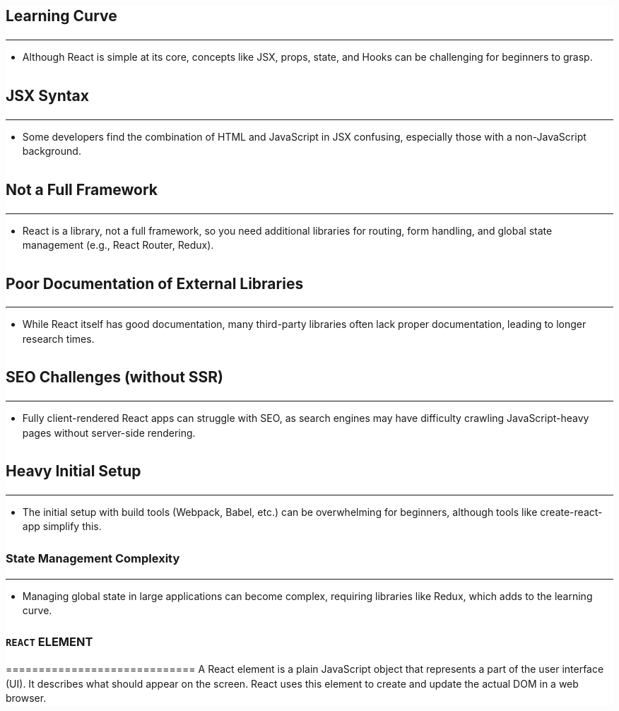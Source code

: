 ## Learning Curve
-------------------
- Although React is simple at its core, concepts like JSX, props, state, and Hooks can be challenging for beginners to grasp.

## JSX Syntax
--------------
- Some developers find the combination of HTML and JavaScript in JSX confusing, especially those with a non-JavaScript background.

## Not a Full Framework
------------------------
- React is a library, not a full framework, so you need additional libraries for routing, form handling, and global state management (e.g., React Router, Redux).

## Poor Documentation of External Libraries
---------------------------------------------
- While React itself has good documentation, many third-party libraries often lack proper documentation, leading to longer research times.

## SEO Challenges (without SSR)
--------------------------------
- Fully client-rendered React apps can struggle with SEO, as search engines may have difficulty crawling JavaScript-heavy pages without server-side rendering.

## Heavy Initial Setup
-----------------------
- The initial setup with build tools (Webpack, Babel, etc.) can be overwhelming for beginners, although tools like create-react-app simplify this.

### State Management Complexity
-------------------------------
- Managing global state in large applications can become complex, requiring libraries like Redux, which adds to the learning curve.





### `REACT` ELEMENT ###
=============================
A React element is a plain JavaScript object that represents a part of the user interface (UI). It describes what should appear on the screen. React uses this element to create and update the actual DOM in a web browser.



